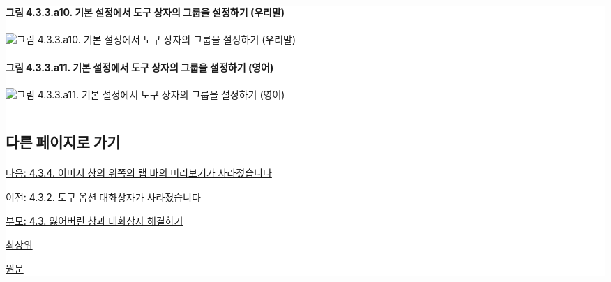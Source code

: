 #### 그림 4.3.3.a10. 기본 설정에서 도구 상자의 그룹을 설정하기 (우리말)
<img width="720" alt="그림 4.3.3.a10. 기본 설정에서 도구 상자의 그룹을 설정하기 (우리말)" environment="MacOS:Sonoma 14.2.1 GIMP 2.10.36" src="https://github.com/wonder13662/gimp/assets/15767104/244de16c-9356-4755-94e5-601fbe7ed5a2">

#### 그림 4.3.3.a11. 기본 설정에서 도구 상자의 그룹을 설정하기 (영어)
<img width="720" alt="그림 4.3.3.a11. 기본 설정에서 도구 상자의 그룹을 설정하기 (영어)" environment="MacOS:Sonoma 14.2.1 GIMP 2.10.36" src="https://github.com/wonder13662/gimp/assets/15767104/1983d559-4321-4a09-998f-ea0716a52bfc">

***

## 다른 페이지로 가기

[다음: 4.3.4. 이미지 창의 위쪽의 탭 바의 미리보기가 사라졌습니다](./04-03-04-the-area-showing-the-opened-images-at-the-top-is-missing.md)

[이전: 4.3.2. 도구 옵션 대화상자가 사라졌습니다](./04-03-02-tool-options-dialog-is-missing.md)

[부모: 4.3. 잃어버린 창과 대화상자 해결하기](./04-03-00-how-to-fix-missing-windows-and-dialogs.md)

[최상위](./00-home.md)

[원문](https://docs.gimp.org/2.10/ko/gimp-stuck-missing-tool-icons.html)